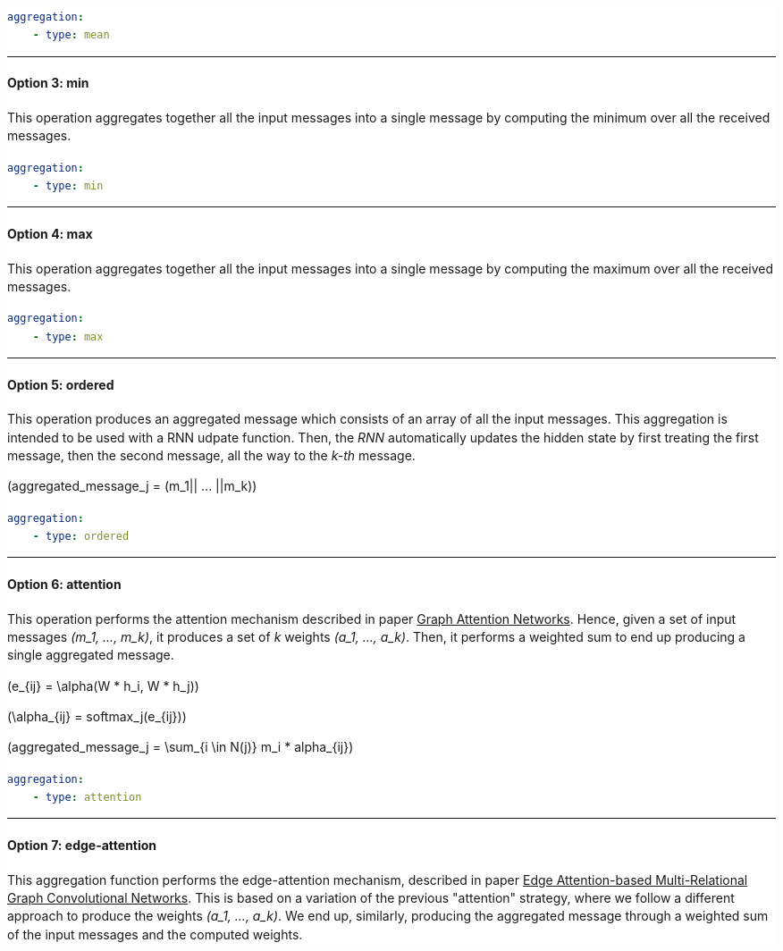 ```yaml
aggregation:
    - type: mean
```

---
#### Option 3: min
This operation aggregates together all the input messages into a single message by computing the minimum over all the received messages.

```yaml
aggregation:
    - type: min
```

---
#### Option 4: max
This operation aggregates together all the input messages into a single message by computing the maximum over all the received messages.

```yaml
aggregation:
    - type: max
```

---
#### Option 5: ordered
This operation produces an aggregated message which consists of an array of all the input messages. This aggregation is intended to be used with a RNN udpate function. Then, the *RNN* automatically updates the hidden state by first treating the first message, then the second message, all the way to the *k-th* message.

\(aggregated\_message_j = (m_1|| ... ||m_k)\)

```yaml
aggregation:
    - type: ordered
```
---
#### Option 6: attention
This operation performs the attention mechanism described in paper [Graph Attention Networks](https://arxiv.org/abs/1710.10903). Hence, given a set of input messages *(m_1, ..., m_k)*, it produces a set of *k* weights *(a_1, ..., a_k)*. Then, it performs a weighted sum to end up producing a single aggregated message.

\(e_{ij} = \alpha(W * h_i, W * h_j)\)

\(\alpha_{ij} = softmax_j(e_{ij})\)

\(aggregated\_message_j = \sum_{i \in N(j)} m_i * alpha_{ij}\)

```yaml
aggregation:
    - type: attention
```
---
#### Option 7: edge-attention
This aggregation function performs the edge-attention mechanism, described in paper [Edge Attention-based Multi-Relational Graph Convolutional Networks](https://www.arxiv-vanity.com/papers/1802.04944/). This is based on a variation of the previous "attention" strategy, where we follow a different approach to produce the weights *(a_1, ..., a_k)*. We end up, similarly, producing the aggregated message through a weighted sum of the input messages and the computed weights.
